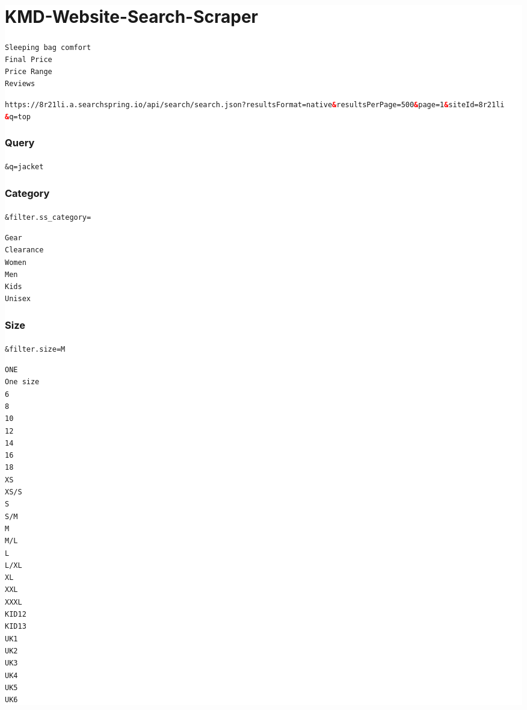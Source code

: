 # KMD-Website-Search-Scraper
```
Sleeping bag comfort
Final Price
Price Range
Reviews
```
```html
https://8r21li.a.searchspring.io/api/search/search.json?resultsFormat=native&resultsPerPage=500&page=1&siteId=8r21li
&q=top
```
### Query
```
&q=jacket
```

### Category
```
&filter.ss_category=
```
```list
Gear
Clearance
Women
Men
Kids
Unisex
```

### Size
```
&filter.size=M
```
```
ONE
One size
6
8
10
12
14
16
18
XS
XS/S
S
S/M
M
M/L
L
L/XL
XL
XXL
XXXL
KID12
KID13
UK1
UK2
UK3
UK4
UK5
UK6
```